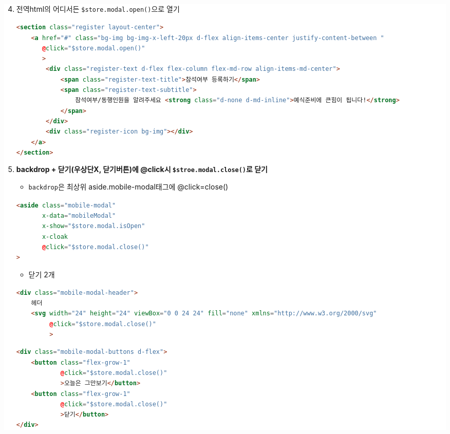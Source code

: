    

4. 전역html의 어디서든 `$store.modal.open()`으로 열기

   ```html
   <section class="register layout-center">
       <a href="#" class="bg-img bg-img-x-left-20px d-flex align-items-center justify-content-between "
          @click="$store.modal.open()"
          >
           <div class="register-text d-flex flex-column flex-md-row align-items-md-center">
               <span class="register-text-title">참석여부 등록하기</span>
               <span class="register-text-subtitle">
                   참석여부/동행인원을 알려주세요 <strong class="d-none d-md-inline">예식준비에 큰힘이 됩니다!</strong>
               </span>
           </div>
           <div class="register-icon bg-img"></div>
       </a>
   </section>
   ```

5. **backdrop + 닫기(우상단X, 닫기버튼)에 @click시 `$stroe.modal.close()`로 닫기**

   - `backdrop`은 최상위 aside.mobile-modal태그에 @click=close()

   ```html
   <aside class="mobile-modal"
          x-data="mobileModal"
          x-show="$store.modal.isOpen"
          x-cloak
          @click="$store.modal.close()"
   >
   ```

   - 닫기 2개

   ```html
   <div class="mobile-modal-header">
       헤더
       <svg width="24" height="24" viewBox="0 0 24 24" fill="none" xmlns="http://www.w3.org/2000/svg"
            @click="$store.modal.close()"
            >
   ```

   ```html
   <div class="mobile-modal-buttons d-flex">
       <button class="flex-grow-1"
               @click="$store.modal.close()"
               >오늘은 그만보기</button>
       <button class="flex-grow-1"
               @click="$store.modal.close()"
               >닫기</button>
   </div>
   ```

   
